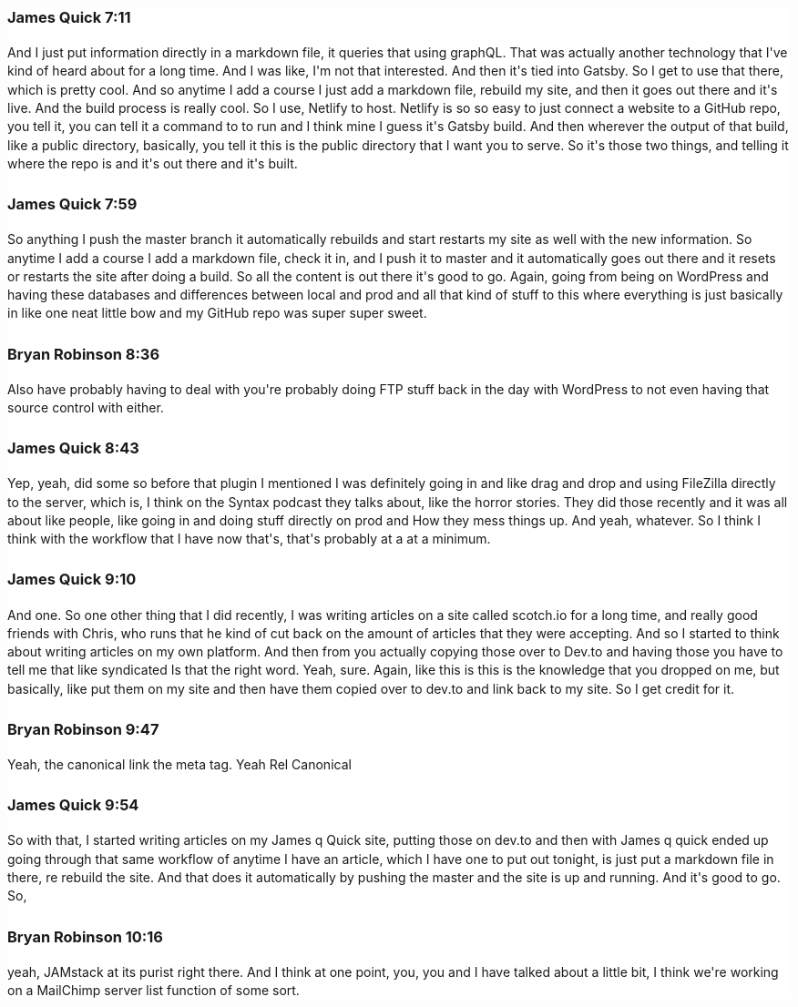 ### James Quick  7:11  
And I just put information directly in a markdown file, it queries that using graphQL. That was actually another technology that I've kind of heard about for a long time. And I was like, I'm not that interested. And then it's tied into Gatsby. So I get to use that there, which is pretty cool. And so anytime I add a course I just add a markdown file, rebuild my site, and then it goes out there and it's live. And the build process is really cool. So I use, Netlify to host. Netlify is so so easy to just connect a website to a GitHub repo, you tell it, you can tell it a command to to run and I think mine I guess it's Gatsby build. And then wherever the output of that build, like a public directory, basically, you tell it this is the public directory that I want you to serve. So it's those two things, and telling it where the repo is and it's out there and it's built. 

### James Quick  7:59  
So anything I push the master branch it automatically rebuilds and start restarts my site as well with the new information. So anytime I add a course I add a markdown file, check it in, and I push it to master and it automatically goes out there and it resets or restarts the site after doing a build. So all the content is out there it's good to go. Again, going from being on WordPress and having these databases and differences between local and prod and all that kind of stuff to this where everything is just basically in like one neat little bow and my GitHub repo was super super sweet.

### Bryan Robinson  8:36  
Also have probably having to deal with you're probably doing FTP stuff back in the day with WordPress to not even having that source control with either.

### James Quick  8:43  
Yep, yeah, did some so before that plugin I mentioned I was definitely going in and like drag and drop and using FileZilla directly to the server, which is, I think on the Syntax podcast they talks about, like the horror stories. They did those recently and it was all about like people, like going in and doing stuff directly on prod and How they mess things up. And yeah, whatever. So I think I think with the workflow that I have now that's, that's probably at a at a minimum. 

### James Quick  9:10  
And one. So one other thing that I did recently, I was writing articles on a site called scotch.io for a long time, and really good friends with Chris, who runs that he kind of cut back on the amount of articles that they were accepting. And so I started to think about writing articles on my own platform. And then from you actually copying those over to Dev.to and having those you have to tell me that like syndicated Is that the right word. Yeah, sure. Again, like this is this is the knowledge that you dropped on me, but basically, like put them on my site and then have them copied over to dev.to and link back to my site. So I get credit for it.

### Bryan Robinson  9:47  
Yeah, the canonical link the meta tag. Yeah Rel Canonical

### James Quick  9:54  
So with that, I started writing articles on my James q Quick site, putting those on dev.to and then with James q quick ended up going through that same workflow of anytime I have an article, which I have one to put out tonight, is just put a markdown file in there, re rebuild the site. And that does it automatically by pushing the master and the site is up and running. And it's good to go. So,

### Bryan Robinson  10:16  
yeah, JAMstack at its purist right there. And I think at one point, you, you and I have talked about a little bit, I think we're working on a MailChimp server list function of some sort. 
